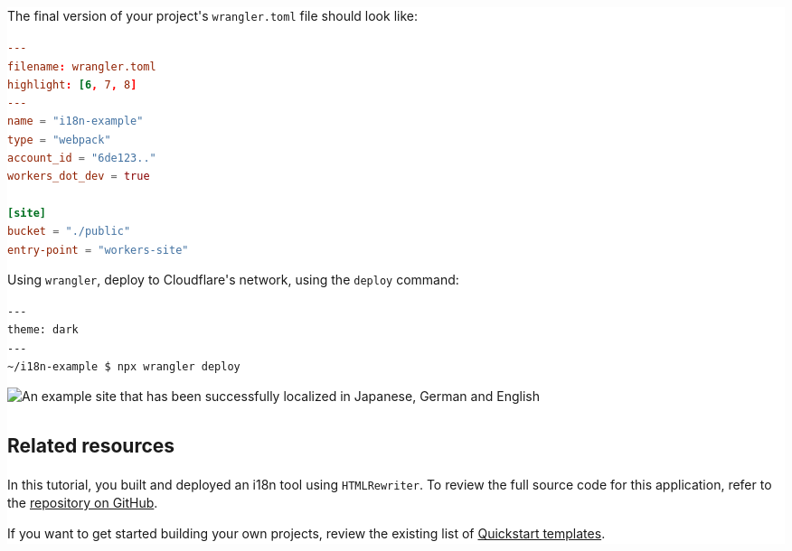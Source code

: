 The final version of your project's `wrangler.toml` file should look like:

```toml
---
filename: wrangler.toml
highlight: [6, 7, 8]
---
name = "i18n-example"
type = "webpack"
account_id = "6de123.."
workers_dot_dev = true

[site]
bucket = "./public"
entry-point = "workers-site"
```

Using `wrangler`, deploy to Cloudflare's network, using the `deploy` command:

```sh
---
theme: dark
---
~/i18n-example $ npx wrangler deploy
```

![An example site that has been successfully localized in Japanese, German and English](/images/workers/tutorials/localize-website/i18n.jpg)

## Related resources

In this tutorial, you built and deployed an i18n tool using `HTMLRewriter`. To review the full source code for this application, refer to the [repository on GitHub](https://github.com/signalnerve/i18n-example-workers).

If you want to get started building your own projects, review the existing list of [Quickstart templates](/workers/get-started/quickstarts/).
